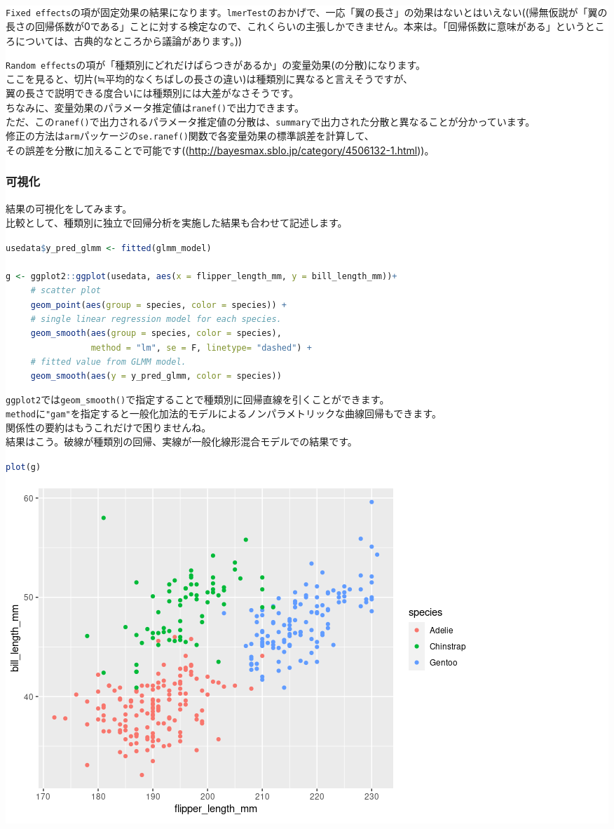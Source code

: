 `Fixed
effects`の項が固定効果の結果になります。`lmerTest`のおかげで、一応「翼の長さ」の効果はないとはいえない((帰無仮説が「翼の長さの回帰係数が0である」ことに対する検定なので、これくらいの主張しかできません。本来は。「回帰係数に意味がある」というところについては、古典的なところから議論があります。))

`Random effects`の項が「種類別にどれだけばらつきがあるか」の変量効果(の分散)になります。  
ここを見ると、切片(≒平均的なくちばしの長さの違い)は種類別に異なると言えそうですが、  
翼の長さで説明できる度合いには種類別には大差がなさそうです。  
ちなみに、変量効果のパラメータ推定値は`ranef()`で出力できます。  
ただ、この`ranef()`で出力されるパラメータ推定値の分散は、`summary`で出力された分散と異なることが分かっています。  
修正の方法は`arm`パッケージの`se.ranef()`関数で各変量効果の標準誤差を計算して、  
その誤差を分散に加えることで可能です((<http://bayesmax.sblo.jp/category/4506132-1.html>))。

### 可視化

結果の可視化をしてみます。  
比較として、種類別に独立で回帰分析を実施した結果も合わせて記述します。

``` r
usedata$y_pred_glmm <- fitted(glmm_model)

g <- ggplot2::ggplot(usedata, aes(x = flipper_length_mm, y = bill_length_mm))+
     # scatter plot
     geom_point(aes(group = species, color = species)) + 
     # single linear regression model for each species.
     geom_smooth(aes(group = species, color = species),
                 method = "lm", se = F, linetype= "dashed") + 
     # fitted value from GLMM model.
     geom_smooth(aes(y = y_pred_glmm, color = species)) 
```

`ggplot2`では`geom_smooth()`で指定することで種類別に回帰直線を引くことができます。  
`method`に`"gam"`を指定すると一般化加法的モデルによるノンパラメトリックな曲線回帰もできます。  
関係性の要約はもうこれだけで困りませんね。  
結果はこう。破線が種類別の回帰、実線が一般化線形混合モデルでの結果です。

``` r
plot(g)
```

![](document_files/figure-commonmark/unnamed-chunk-7-1.png)

